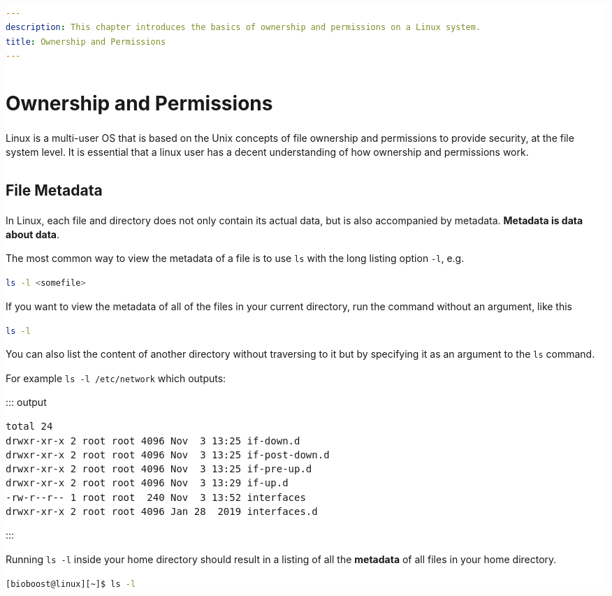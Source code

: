 ```yaml
---
description: This chapter introduces the basics of ownership and permissions on a Linux system.
title: Ownership and Permissions
---
```


# Ownership and Permissions

Linux is a multi-user OS that is based on the Unix concepts of file ownership and permissions to provide security, at the file system level. It is essential that a linux user has a decent understanding of how ownership and permissions work.

## File Metadata

In Linux, each file and directory does not only contain its actual data, but is also accompanied by metadata. **Metadata is data about data**.

The most common way to view the metadata of a file is to use `ls` with the long listing option `-l`, e.g.

```bash
ls -l <somefile>
```

If you want to view the metadata of all of the files in your current directory, run the command without an argument, like this

```bash
ls -l
```

You can also list the content of another directory without traversing to it but by specifying it as an argument to the `ls` command.

For example `ls -l /etc/network` which outputs:

::: output
<pre>
total 24
drwxr-xr-x 2 root root 4096 Nov  3 13:25 if-down.d
drwxr-xr-x 2 root root 4096 Nov  3 13:25 if-post-down.d
drwxr-xr-x 2 root root 4096 Nov  3 13:25 if-pre-up.d
drwxr-xr-x 2 root root 4096 Nov  3 13:29 if-up.d
-rw-r--r-- 1 root root  240 Nov  3 13:52 interfaces
drwxr-xr-x 2 root root 4096 Jan 28  2019 interfaces.d
</pre>
:::

Running `ls -l` inside your home directory should result in a listing of all the **metadata** of all files in your home directory.

```bash
[bioboost@linux][~]$ ls -l
```
